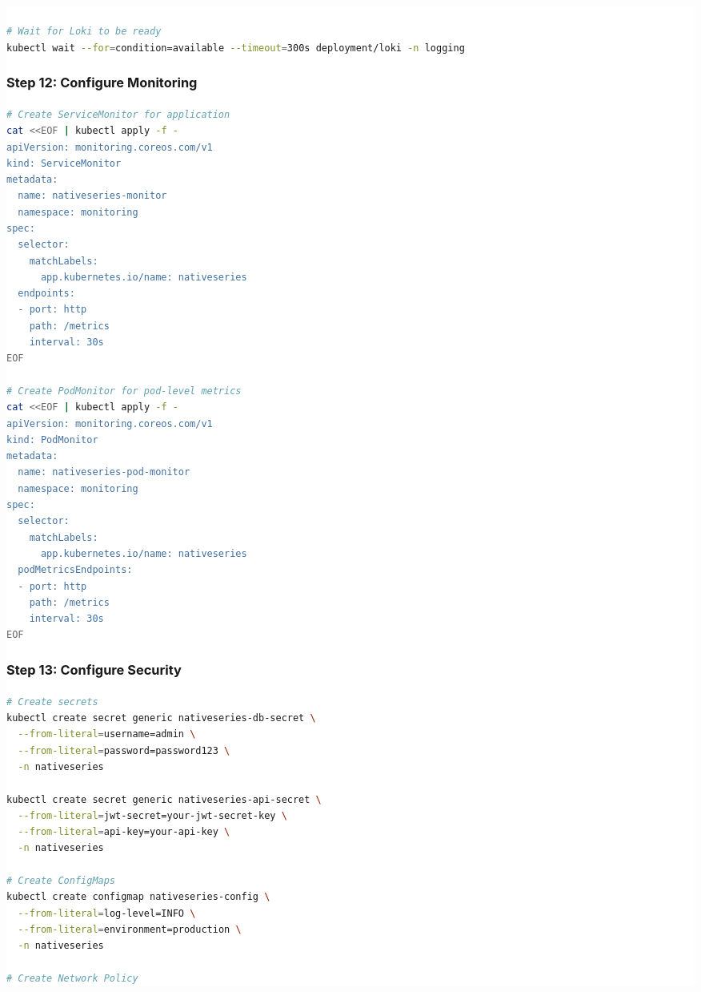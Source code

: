 ```bash

# Wait for Loki to be ready
kubectl wait --for=condition=available --timeout=300s deployment/loki -n logging
```

### Step 12: Configure Monitoring

```bash
# Create ServiceMonitor for application
cat <<EOF | kubectl apply -f -
apiVersion: monitoring.coreos.com/v1
kind: ServiceMonitor
metadata:
  name: nativeseries-monitor
  namespace: monitoring
spec:
  selector:
    matchLabels:
      app.kubernetes.io/name: nativeseries
  endpoints:
  - port: http
    path: /metrics
    interval: 30s
EOF

# Create PodMonitor for pod-level metrics
cat <<EOF | kubectl apply -f -
apiVersion: monitoring.coreos.com/v1
kind: PodMonitor
metadata:
  name: nativeseries-pod-monitor
  namespace: monitoring
spec:
  selector:
    matchLabels:
      app.kubernetes.io/name: nativeseries
  podMetricsEndpoints:
  - port: http
    path: /metrics
    interval: 30s
EOF
```

### Step 13: Configure Security

```bash
# Create secrets
kubectl create secret generic nativeseries-db-secret \
  --from-literal=username=admin \
  --from-literal=password=password123 \
  -n nativeseries

kubectl create secret generic nativeseries-api-secret \
  --from-literal=jwt-secret=your-jwt-secret-key \
  --from-literal=api-key=your-api-key \
  -n nativeseries

# Create ConfigMaps
kubectl create configmap nativeseries-config \
  --from-literal=log-level=INFO \
  --from-literal=environment=production \
  -n nativeseries

# Create Network Policy
```
